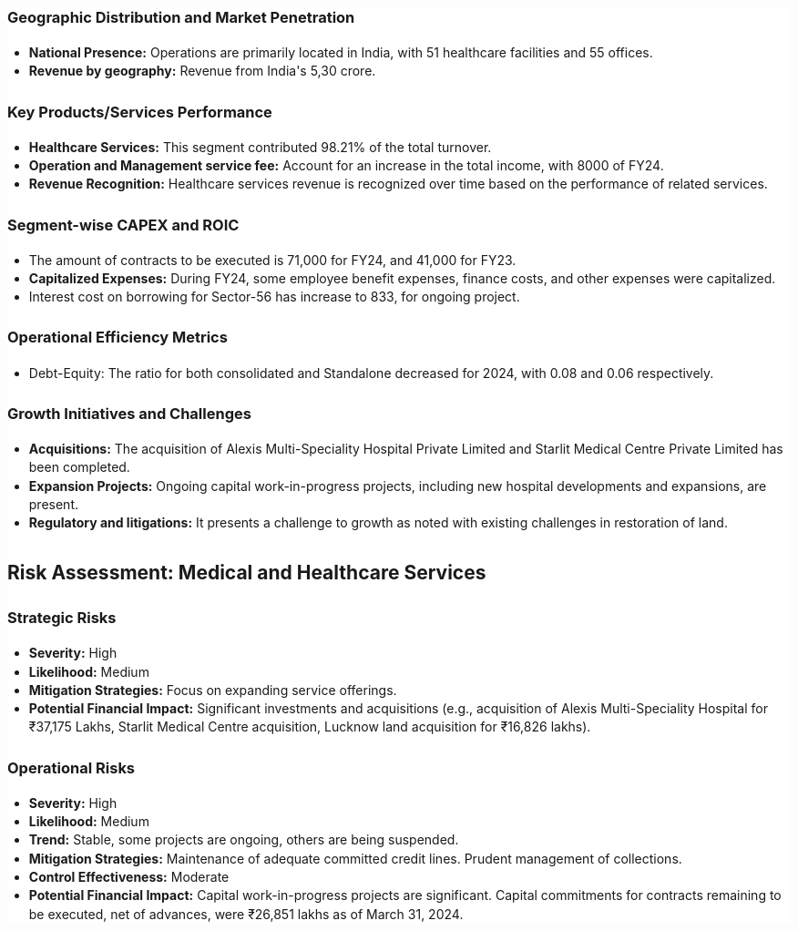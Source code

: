 ### Geographic Distribution and Market Penetration

*   **National Presence:** Operations are primarily located in India, with 51 healthcare facilities and 55 offices.
*   **Revenue by geography:** Revenue from India's 5,30 crore.

### Key Products/Services Performance

*   **Healthcare Services:** This segment contributed 98.21% of the total turnover.
*   **Operation and Management service fee:** Account for an increase in the total income, with 8000 of FY24.
*   **Revenue Recognition:** Healthcare services revenue is recognized over time based on the performance of related services.

### Segment-wise CAPEX and ROIC

* The amount of contracts to be executed is 71,000 for FY24, and 41,000 for FY23.
*   **Capitalized Expenses:** During FY24, some employee benefit expenses, finance costs, and other expenses were capitalized.
*   Interest cost on borrowing for Sector-56 has increase to 833, for ongoing project.

### Operational Efficiency Metrics

* Debt-Equity: The ratio for both consolidated and Standalone decreased for 2024, with 0.08 and 0.06 respectively.

### Growth Initiatives and Challenges

*   **Acquisitions:** The acquisition of Alexis Multi-Speciality Hospital Private Limited and Starlit Medical Centre Private Limited has been completed.
*   **Expansion Projects:** Ongoing capital work-in-progress projects, including new hospital developments and expansions, are present.
*   **Regulatory and litigations:** It presents a challenge to growth as noted with existing challenges in restoration of land.

## Risk Assessment: Medical and Healthcare Services

### Strategic Risks

*   **Severity:** High
*   **Likelihood:** Medium
*   **Mitigation Strategies:** Focus on expanding service offerings.
*   **Potential Financial Impact:** Significant investments and acquisitions (e.g., acquisition of Alexis Multi-Speciality Hospital for ₹37,175 Lakhs, Starlit Medical Centre acquisition, Lucknow land acquisition for ₹16,826 lakhs).

### Operational Risks

*   **Severity:** High
*   **Likelihood:** Medium
*   **Trend:** Stable, some projects are ongoing, others are being suspended.
*   **Mitigation Strategies:** Maintenance of adequate committed credit lines. Prudent management of collections.
*   **Control Effectiveness:** Moderate
*   **Potential Financial Impact:** Capital work-in-progress projects are significant. Capital commitments for contracts remaining to be executed, net of advances, were ₹26,851 lakhs as of March 31, 2024.
